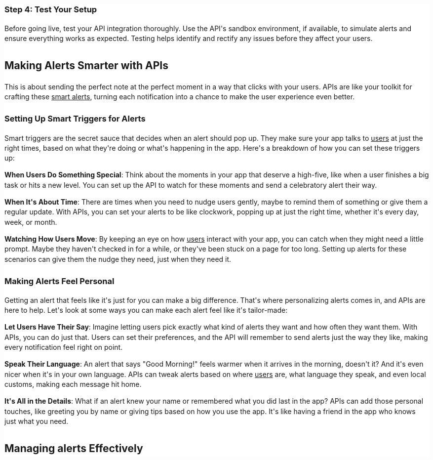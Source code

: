 ### Step 4: Test Your Setup
Before going live, test your API integration thoroughly. Use the API's sandbox environment, if available, to simulate alerts and ensure everything works as expected. Testing helps identify and rectify any issues before they affect your users.

## Making Alerts Smarter with APIs

This is about sending the perfect note at the perfect moment in a way that clicks with your users. APIs are like your toolkit for crafting these [smart alerts](https://apitoolkit.io/blog/stay-ahead-of-the-curve/), turning each notification into a chance to make the user experience even better.

### Setting Up Smart Triggers for Alerts

Smart triggers are the secret sauce that decides when an alert should pop up. They make sure your app talks to [users](https://apitoolkit.io/blog/api-logs-and-user-behaviour-tracking/) at just the right times, based on what they're doing or what's happening in the app. Here's a breakdown of how you can set these triggers up:

**When Users Do Something Special**: Think about the moments in your app that deserve a high-five, like when a user finishes a big task or hits a new level. You can set up the API to watch for these moments and send a celebratory alert their way.

**When It's About Time**: There are times when you need to nudge users gently, maybe to remind them of something or give them a regular update. With APIs, you can set your alerts to be like clockwork, popping up at just the right time, whether it's every day, week, or month.

**Watching How Users Move**: By keeping an eye on how [users](https://apitoolkit.io/blog/api-logs-and-user-behaviour-tracking/) interact with your app, you can catch when they might need a little prompt. Maybe they haven't checked in for a while, or they've been stuck on a page for too long. Setting up alerts for these scenarios can give them the nudge they need, just when they need it.

### Making Alerts Feel Personal

Getting an alert that feels like it's just for you can make a big difference. That's where personalizing alerts comes in, and APIs are here to help. Let's look at some ways you can make each alert feel like it's tailor-made:

**Let Users Have Their Say**: Imagine letting users pick exactly what kind of alerts they want and how often they want them. With APIs, you can do just that. Users can set their preferences, and the API will remember to send alerts just the way they like, making every notification feel right on point.

**Speak Their Language**: An alert that says "Good Morning!" feels warmer when it arrives in the morning, doesn't it? And it's even nicer when it's in your own language. APIs can tweak alerts based on where [users](https://apitoolkit.io/blog/api-logs-and-user-behaviour-tracking/) are, what language they speak, and even local customs, making each message hit home.

**It's All in the Details**: What if an alert knew your name or remembered what you did last in the app? APIs can add those personal touches, like greeting you by name or giving tips based on how you use the app. It's like having a friend in the app who knows just what you need.

## Managing alerts Effectively

